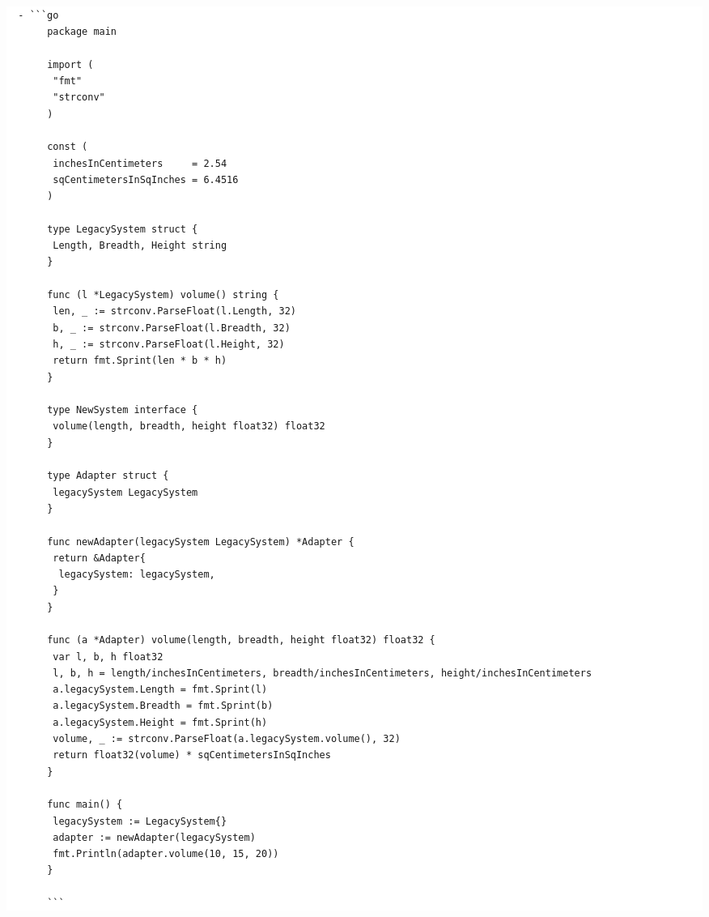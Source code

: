       - ```go
           package main
           
           import (
            "fmt"
            "strconv"
           )
           
           const (
            inchesInCentimeters     = 2.54
            sqCentimetersInSqInches = 6.4516
           )
           
           type LegacySystem struct {
            Length, Breadth, Height string
           }
           
           func (l *LegacySystem) volume() string {
            len, _ := strconv.ParseFloat(l.Length, 32)
            b, _ := strconv.ParseFloat(l.Breadth, 32)
            h, _ := strconv.ParseFloat(l.Height, 32)
            return fmt.Sprint(len * b * h)
           }
           
           type NewSystem interface {
            volume(length, breadth, height float32) float32
           }
           
           type Adapter struct {
            legacySystem LegacySystem
           }
           
           func newAdapter(legacySystem LegacySystem) *Adapter {
            return &Adapter{
             legacySystem: legacySystem,
            }
           }
           
           func (a *Adapter) volume(length, breadth, height float32) float32 {
            var l, b, h float32
            l, b, h = length/inchesInCentimeters, breadth/inchesInCentimeters, height/inchesInCentimeters
            a.legacySystem.Length = fmt.Sprint(l)
            a.legacySystem.Breadth = fmt.Sprint(b)
            a.legacySystem.Height = fmt.Sprint(h)
            volume, _ := strconv.ParseFloat(a.legacySystem.volume(), 32)
            return float32(volume) * sqCentimetersInSqInches
           }
           
           func main() {
            legacySystem := LegacySystem{}
            adapter := newAdapter(legacySystem)
            fmt.Println(adapter.volume(10, 15, 20))
           }
           
           ```
